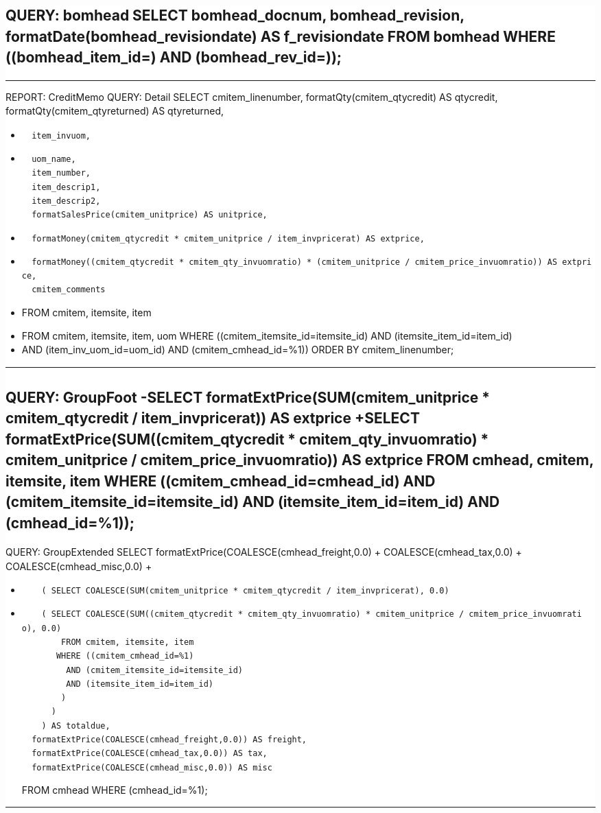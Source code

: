 QUERY: bomhead
SELECT bomhead_docnum, bomhead_revision,
formatDate(bomhead_revisiondate) AS f_revisiondate
FROM bomhead
WHERE ((bomhead_item_id=<? value("item_id") ?>)
AND (bomhead_rev_id=<? value("revision_id") ?>));
 --------------------------------------------------------------------


 --------------------------------------------------------------------
 REPORT: CreditMemo
 QUERY: Detail
 SELECT cmitem_linenumber,
        formatQty(cmitem_qtycredit) AS qtycredit,
        formatQty(cmitem_qtyreturned) AS qtyreturned,
-       item_invuom,
+       uom_name,
        item_number,
        item_descrip1,
        item_descrip2,
        formatSalesPrice(cmitem_unitprice) AS unitprice,
-       formatMoney(cmitem_qtycredit * cmitem_unitprice / item_invpricerat) AS extprice,
+       formatMoney((cmitem_qtycredit * cmitem_qty_invuomratio) * (cmitem_unitprice / cmitem_price_invuomratio)) AS extprice,
        cmitem_comments
-  FROM cmitem, itemsite, item
+  FROM cmitem, itemsite, item, uom
  WHERE ((cmitem_itemsite_id=itemsite_id)
    AND (itemsite_item_id=item_id)
+   AND (item_inv_uom_id=uom_id)
    AND (cmitem_cmhead_id=%1))
 ORDER BY cmitem_linenumber;
 --------------------------------------------------------------------

 QUERY: GroupFoot
-SELECT formatExtPrice(SUM(cmitem_unitprice * cmitem_qtycredit / item_invpricerat)) AS extprice
+SELECT formatExtPrice(SUM((cmitem_qtycredit * cmitem_qty_invuomratio) * cmitem_unitprice / cmitem_price_invuomratio)) AS extprice
   FROM cmhead, cmitem, itemsite, item
  WHERE ((cmitem_cmhead_id=cmhead_id)
    AND (cmitem_itemsite_id=itemsite_id)
    AND (itemsite_item_id=item_id)
    AND (cmhead_id=%1));
 --------------------------------------------------------------------

 QUERY: GroupExtended
 SELECT formatExtPrice(COALESCE(cmhead_freight,0.0) + COALESCE(cmhead_tax,0.0) + COALESCE(cmhead_misc,0.0) +
-         ( SELECT COALESCE(SUM(cmitem_unitprice * cmitem_qtycredit / item_invpricerat), 0.0)
+         ( SELECT COALESCE(SUM((cmitem_qtycredit * cmitem_qty_invuomratio) * cmitem_unitprice / cmitem_price_invuomratio), 0.0)
              FROM cmitem, itemsite, item
             WHERE ((cmitem_cmhead_id=%1)
               AND (cmitem_itemsite_id=itemsite_id)
               AND (itemsite_item_id=item_id)
              )
            )
          ) AS totaldue,
        formatExtPrice(COALESCE(cmhead_freight,0.0)) AS freight,
        formatExtPrice(COALESCE(cmhead_tax,0.0)) AS tax,
        formatExtPrice(COALESCE(cmhead_misc,0.0)) AS misc
   FROM cmhead
  WHERE (cmhead_id=%1);
 --------------------------------------------------------------------
